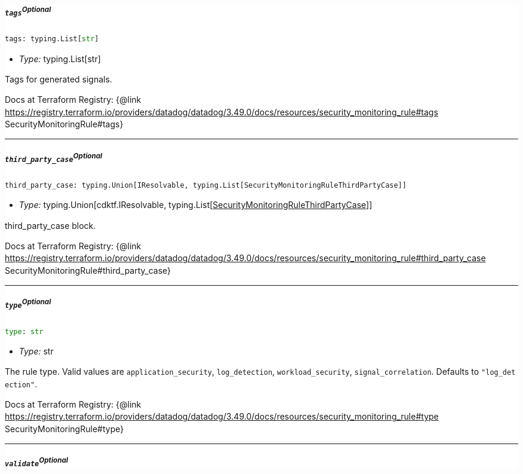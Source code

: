 
##### `tags`<sup>Optional</sup> <a name="tags" id="@cdktf/provider-datadog.securityMonitoringRule.SecurityMonitoringRuleConfig.property.tags"></a>

```python
tags: typing.List[str]
```

- *Type:* typing.List[str]

Tags for generated signals.

Docs at Terraform Registry: {@link https://registry.terraform.io/providers/datadog/datadog/3.49.0/docs/resources/security_monitoring_rule#tags SecurityMonitoringRule#tags}

---

##### `third_party_case`<sup>Optional</sup> <a name="third_party_case" id="@cdktf/provider-datadog.securityMonitoringRule.SecurityMonitoringRuleConfig.property.thirdPartyCase"></a>

```python
third_party_case: typing.Union[IResolvable, typing.List[SecurityMonitoringRuleThirdPartyCase]]
```

- *Type:* typing.Union[cdktf.IResolvable, typing.List[<a href="#@cdktf/provider-datadog.securityMonitoringRule.SecurityMonitoringRuleThirdPartyCase">SecurityMonitoringRuleThirdPartyCase</a>]]

third_party_case block.

Docs at Terraform Registry: {@link https://registry.terraform.io/providers/datadog/datadog/3.49.0/docs/resources/security_monitoring_rule#third_party_case SecurityMonitoringRule#third_party_case}

---

##### `type`<sup>Optional</sup> <a name="type" id="@cdktf/provider-datadog.securityMonitoringRule.SecurityMonitoringRuleConfig.property.type"></a>

```python
type: str
```

- *Type:* str

The rule type. Valid values are `application_security`, `log_detection`, `workload_security`, `signal_correlation`. Defaults to `"log_detection"`.

Docs at Terraform Registry: {@link https://registry.terraform.io/providers/datadog/datadog/3.49.0/docs/resources/security_monitoring_rule#type SecurityMonitoringRule#type}

---

##### `validate`<sup>Optional</sup> <a name="validate" id="@cdktf/provider-datadog.securityMonitoringRule.SecurityMonitoringRuleConfig.property.validate"></a>

